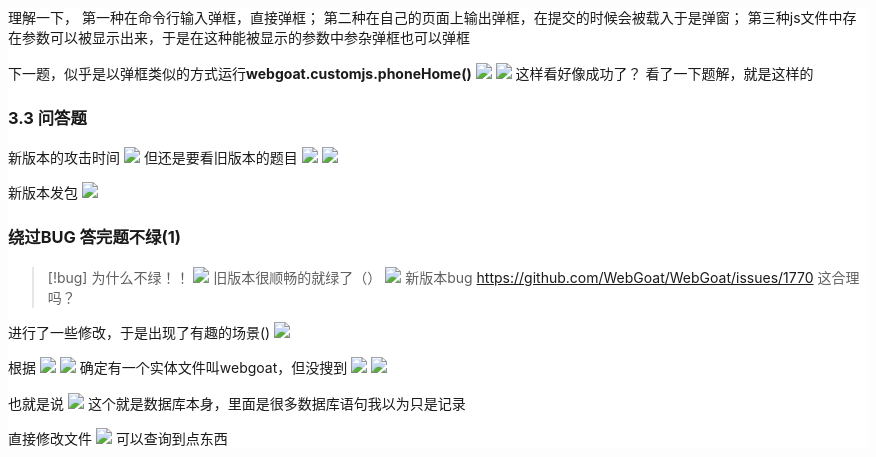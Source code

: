 理解一下，
第一种在命令行输入弹框，直接弹框；
第二种在自己的页面上输出弹框，在提交的时候会被载入于是弹窗；
第三种js文件中存在参数可以被显示出来，于是在这种能被显示的参数中参杂弹框也可以弹框

下一题，似乎是以弹框类似的方式运行**webgoat.customjs.phoneHome()**
![](../../images/Pasted%20image%2020241114165133.png)
![](../../images/Pasted%20image%2020241114165346.png)
这样看好像成功了？
看了一下题解，就是这样的

### 3.3 问答题

新版本的攻击时间
![](../../images/Pasted%20image%2020241114165458.png)
但还是要看旧版本的题目
![](../../images/Pasted%20image%2020241114170205.png)
![](../../images/Pasted%20image%2020241114170127.png)

新版本发包
![](../../images/Pasted%20image%2020241114170558.png)

### 绕过BUG 答完题不绿(1)

> [!bug] 
> 为什么不绿！！
> ![](../../images/Pasted%20image%2020241114171032.png) 
> 旧版本很顺畅的就绿了（）
> ![](../../images/Pasted%20image%2020241114172353.png)
> 新版本bug https://github.com/WebGoat/WebGoat/issues/1770
> 这合理吗？

进行了一些修改，于是出现了有趣的场景()
![](../../images/Pasted%20image%2020241114182424.png)

根据
![](../../images/Pasted%20image%2020241114183806.png)
![](../../images/Pasted%20image%2020241114183829.png)
确定有一个实体文件叫webgoat，但没搜到
![](../../images/Pasted%20image%2020241114183934.png)
![](../../images/Pasted%20image%2020241114183947.png)

也就是说
![](../../images/Pasted%20image%2020241114184013.png)
这个就是数据库本身，里面是很多数据库语句我以为只是记录

直接修改文件
![](../../images/Pasted%20image%2020241114184047.png)
可以查询到点东西
